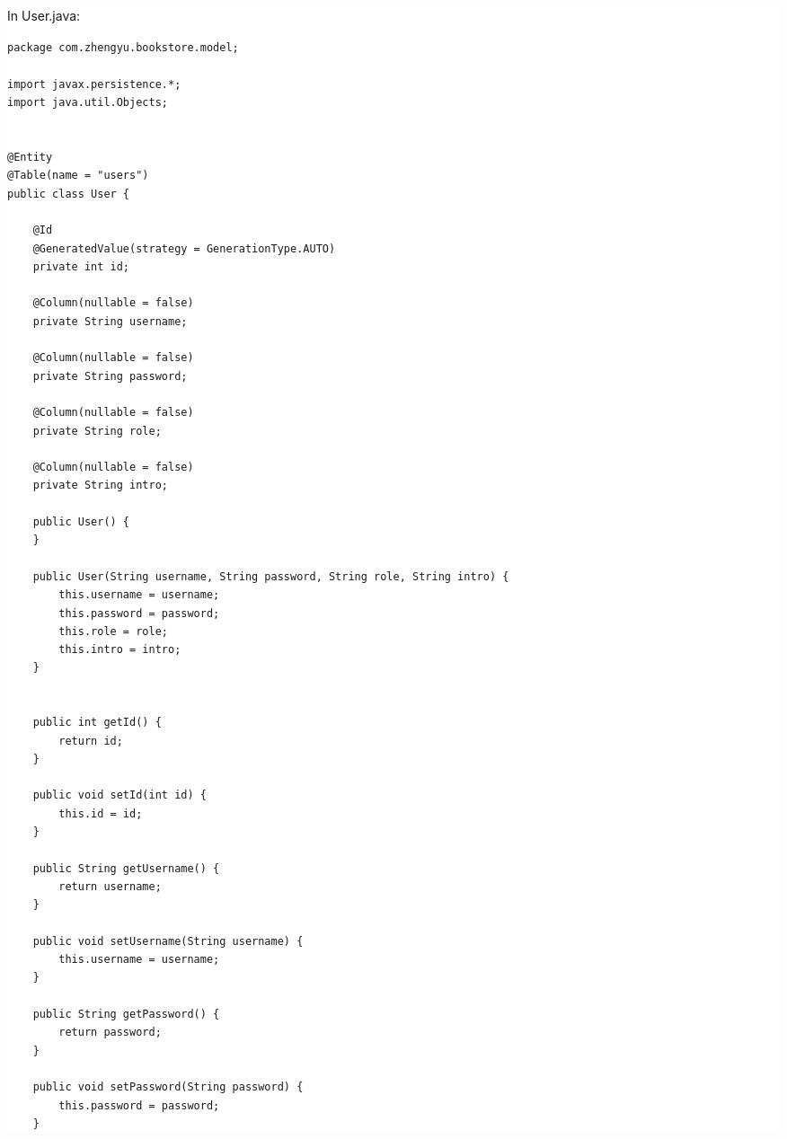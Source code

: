 In User.java:

```
package com.zhengyu.bookstore.model;

import javax.persistence.*;
import java.util.Objects;


@Entity
@Table(name = "users")
public class User {

	@Id
	@GeneratedValue(strategy = GenerationType.AUTO)
	private int id;

	@Column(nullable = false)
	private String username;

	@Column(nullable = false)
	private String password;

	@Column(nullable = false)
	private String role;

	@Column(nullable = false)
	private String intro;

	public User() {
	}

	public User(String username, String password, String role, String intro) {
		this.username = username;
		this.password = password;
		this.role = role;
		this.intro = intro;
	}


	public int getId() {
		return id;
	}

	public void setId(int id) {
		this.id = id;
	}

	public String getUsername() {
		return username;
	}

	public void setUsername(String username) {
		this.username = username;
	}

	public String getPassword() {
		return password;
	}

	public void setPassword(String password) {
		this.password = password;
	}

```